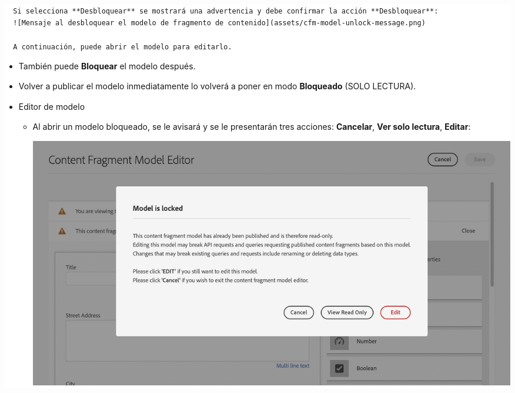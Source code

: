       Si selecciona **Desbloquear** se mostrará una advertencia y debe confirmar la acción **Desbloquear**:
      ![Mensaje al desbloquear el modelo de fragmento de contenido](assets/cfm-model-unlock-message.png)

      A continuación, puede abrir el modelo para editarlo.

   * También puede **Bloquear** el modelo después.
   * Volver a publicar el modelo inmediatamente lo volverá a poner en modo **Bloqueado** (SOLO LECTURA).

* Editor de modelo

   * Al abrir un modelo bloqueado, se le avisará y se le presentarán tres acciones: **Cancelar**, **Ver solo lectura**, **Editar**:

      ![Mensaje al ver un modelo de fragmento de contenido bloqueado](assets/cfm-model-editor-lock-message.png)
